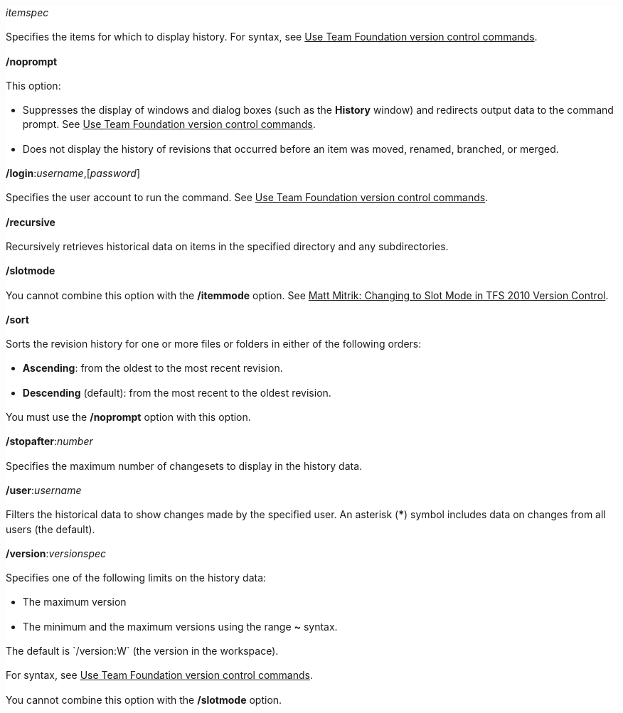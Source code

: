 </tr>
<tr>
<td><p><i>itemspec</i></p></td>
<td><p>Specifies the items for which to display history. For syntax, see <a href="use-team-foundation-version-control-commands.md">Use Team Foundation version control commands</a>.</p></td>
</tr>
<tr>
<td><p><strong>/noprompt</strong></p></td>
<td><p>This option:</p>
<ul>
<li><p>Suppresses the display of windows and dialog boxes (such as the <strong>History</strong> window) and redirects output data to the command prompt. See <a href="use-team-foundation-version-control-commands.md">Use Team Foundation version control commands</a>.</p></li>
<li><p>Does not display the history of revisions that occurred before an item was moved, renamed, branched, or merged.</p></li>
</ul></td>
</tr>
<tr>
<td><p><strong>/login</strong>:<i>username</i>,[<i>password</i>]</p></td>
<td><p>Specifies the user account to run the command. See <a href="use-team-foundation-version-control-commands.md">Use Team Foundation version control commands</a>.</p></td>
</tr>
<tr>
<td><p><strong>/recursive</strong></p></td>
<td><p>Recursively retrieves historical data on items in the specified directory and any subdirectories.</p></td>
</tr>
<tr>
<td><p><strong>/slotmode</strong></p></td>
<td><p>You cannot combine this option with the <strong>/itemmode</strong> option. See <a href="http://go.microsoft.com/fwlink/?LinkId=253467">Matt Mitrik: Changing to Slot Mode in TFS 2010 Version Control</a>.</p></td>
</tr>
<tr>
<td><p><strong>/sort</strong></p></td>
<td><p>Sorts the revision history for one or more files or folders in either of the following orders:</p>
<ul>
<li><p><strong>Ascending</strong>: from the oldest to the most recent revision.</p></li>
<li><p><strong>Descending</strong> (default): from the most recent to the oldest revision.</p></li>
</ul>
<p>You must use the <strong>/noprompt</strong> option with this option.</p></td>
</tr>
<tr>
<td><p><strong>/stopafter</strong>:<i>number</i></p></td>
<td><p>Specifies the maximum number of changesets to display in the history data.</p></td>
</tr>
<tr>
<td><p><strong>/user</strong>:<i>username</i></p></td>
<td><p>Filters the historical data to show changes made by the specified user. An asterisk (<strong>*</strong>) symbol includes data on changes from all users (the default).</p></td>
</tr>
<tr>
<td><p><strong>/version</strong>:<i>versionspec</i></p></td>
<td><p>Specifies one of the following limits on the history data:</p>
<ul>
<li><p>The maximum version</p></li>
<li><p>The minimum and the maximum versions using the range <strong>~</strong> syntax.</p></li>
</ul>
<p>The default is `/version:W` (the version in the workspace).</p>
<p>For syntax, see <a href="use-team-foundation-version-control-commands.md">Use Team Foundation version control commands</a>.</p>
<p>You cannot combine this option with the <strong>/slotmode</strong> option.</p></td>
</tr>